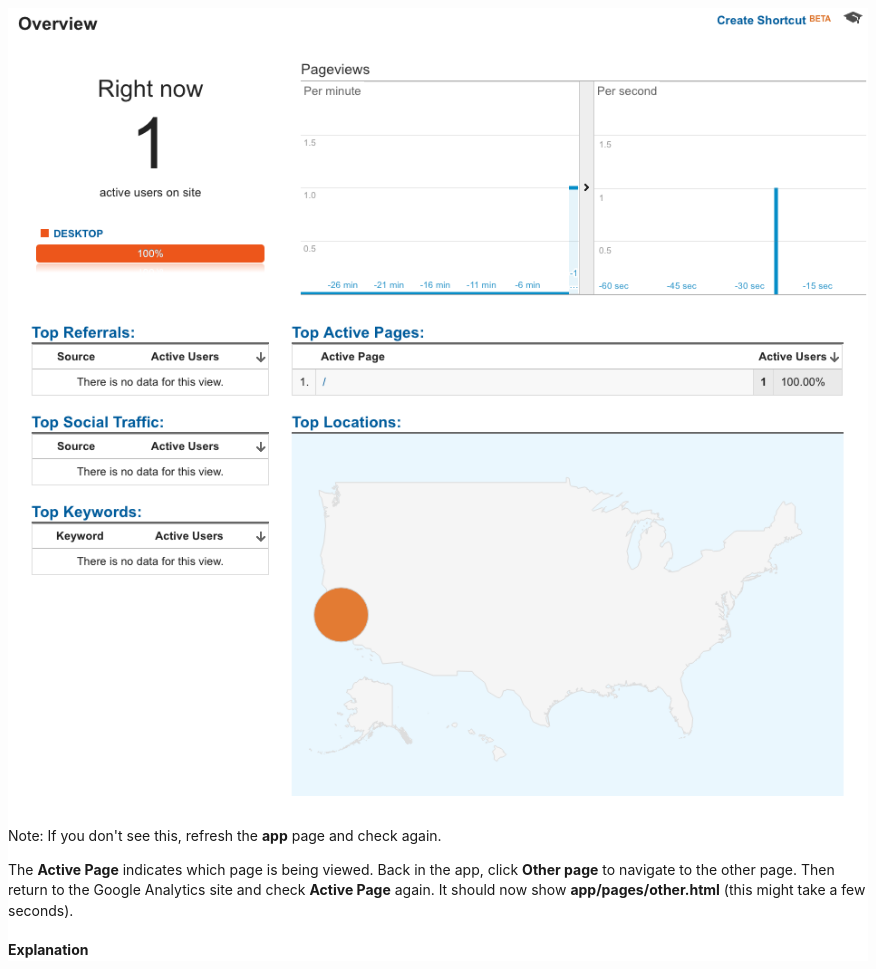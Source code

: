 ![Real-time screen](img/83ce80dc15443148.png)



Note: If you don't see this, refresh the <strong>app</strong> page and check again.



The __Active Page__ indicates which page is being viewed. Back in the app, click __Other page__ to navigate to the other page. Then return to the Google Analytics site and check __Active Page__ again. It should now show __app/pages/other.html__ (this might take a few seconds).

#### Explanation
